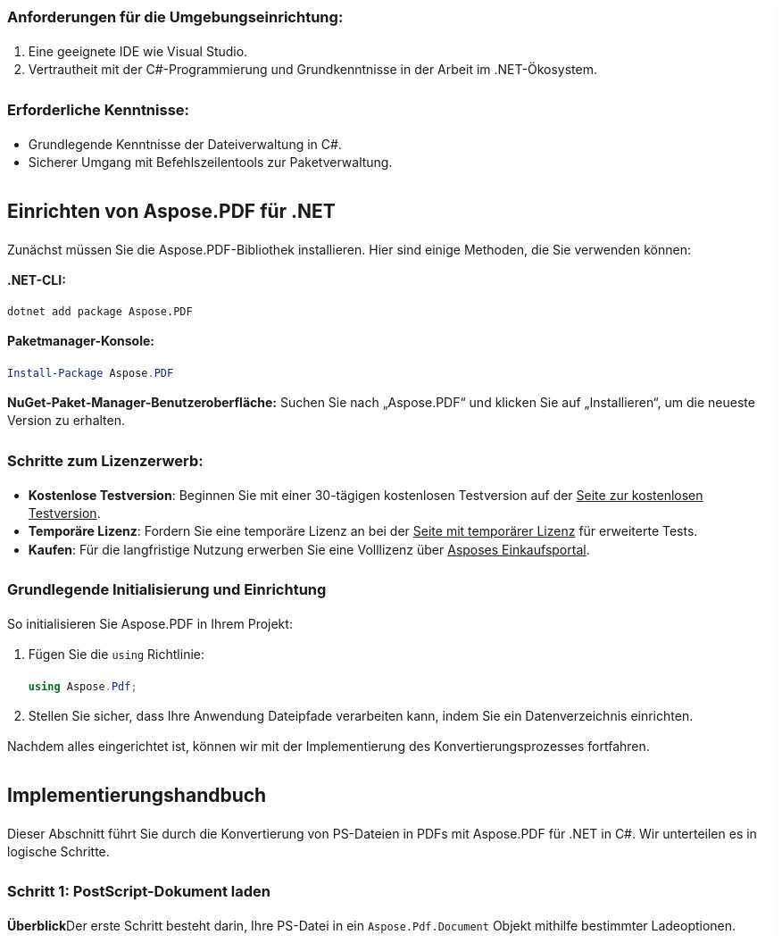 ### Anforderungen für die Umgebungseinrichtung:
1. Eine geeignete IDE wie Visual Studio.
2. Vertrautheit mit der C#-Programmierung und Grundkenntnisse in der Arbeit im .NET-Ökosystem.

### Erforderliche Kenntnisse:
- Grundlegende Kenntnisse der Dateiverwaltung in C#.
- Sicherer Umgang mit Befehlszeilentools zur Paketverwaltung.

## Einrichten von Aspose.PDF für .NET
Zunächst müssen Sie die Aspose.PDF-Bibliothek installieren. Hier sind einige Methoden, die Sie verwenden können:

**.NET-CLI:**
```bash
dotnet add package Aspose.PDF
```

**Paketmanager-Konsole:**
```powershell
Install-Package Aspose.PDF
```

**NuGet-Paket-Manager-Benutzeroberfläche:**
Suchen Sie nach „Aspose.PDF“ und klicken Sie auf „Installieren“, um die neueste Version zu erhalten.

### Schritte zum Lizenzerwerb:
- **Kostenlose Testversion**: Beginnen Sie mit einer 30-tägigen kostenlosen Testversion auf der [Seite zur kostenlosen Testversion](https://releases.aspose.com/pdf/net/).
- **Temporäre Lizenz**: Fordern Sie eine temporäre Lizenz an bei der [Seite mit temporärer Lizenz](https://purchase.aspose.com/temporary-license/) für erweiterte Tests.
- **Kaufen**: Für die langfristige Nutzung erwerben Sie eine Volllizenz über [Asposes Einkaufsportal](https://purchase.aspose.com/buy).

### Grundlegende Initialisierung und Einrichtung
So initialisieren Sie Aspose.PDF in Ihrem Projekt:
1. Fügen Sie die `using` Richtlinie:
   ```csharp
   using Aspose.Pdf;
   ```
2. Stellen Sie sicher, dass Ihre Anwendung Dateipfade verarbeiten kann, indem Sie ein Datenverzeichnis einrichten.

Nachdem alles eingerichtet ist, können wir mit der Implementierung des Konvertierungsprozesses fortfahren.

## Implementierungshandbuch
Dieser Abschnitt führt Sie durch die Konvertierung von PS-Dateien in PDFs mit Aspose.PDF für .NET in C#. Wir unterteilen es in logische Schritte.

### Schritt 1: PostScript-Dokument laden
**Überblick**Der erste Schritt besteht darin, Ihre PS-Datei in ein `Aspose.Pdf.Document` Objekt mithilfe bestimmter Ladeoptionen.
